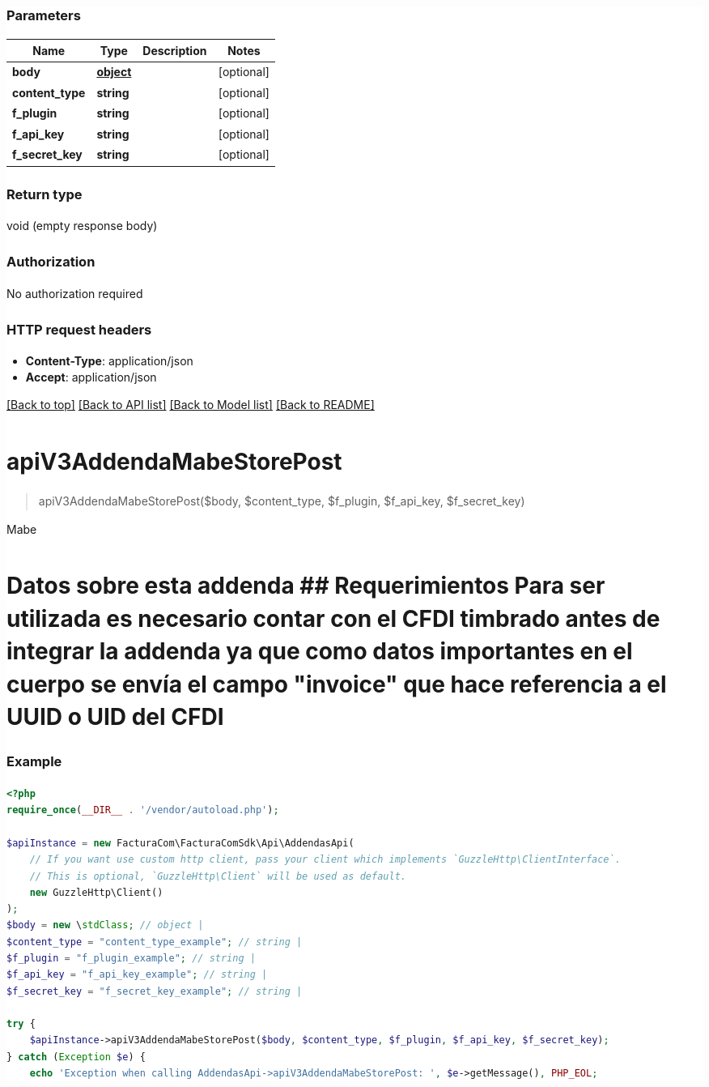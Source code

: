 ```php
```

### Parameters

Name | Type | Description  | Notes
------------- | ------------- | ------------- | -------------
 **body** | [**object**](../Model/object.md)|  | [optional]
 **content_type** | **string**|  | [optional]
 **f_plugin** | **string**|  | [optional]
 **f_api_key** | **string**|  | [optional]
 **f_secret_key** | **string**|  | [optional]

### Return type

void (empty response body)

### Authorization

No authorization required

### HTTP request headers

 - **Content-Type**: application/json
 - **Accept**: application/json

[[Back to top]](#) [[Back to API list]](../../README.md#documentation-for-api-endpoints) [[Back to Model list]](../../README.md#documentation-for-models) [[Back to README]](../../README.md)

# **apiV3AddendaMabeStorePost**
> apiV3AddendaMabeStorePost($body, $content_type, $f_plugin, $f_api_key, $f_secret_key)

Mabe

# Datos sobre esta addenda  ## Requerimientos  Para ser utilizada es necesario contar con el CFDI timbrado antes de integrar la addenda ya que como datos importantes en el cuerpo se envía el campo \"**invoice**\" que hace referencia a el UUID o UID del CFDI

### Example
```php
<?php
require_once(__DIR__ . '/vendor/autoload.php');

$apiInstance = new FacturaCom\FacturaComSdk\Api\AddendasApi(
    // If you want use custom http client, pass your client which implements `GuzzleHttp\ClientInterface`.
    // This is optional, `GuzzleHttp\Client` will be used as default.
    new GuzzleHttp\Client()
);
$body = new \stdClass; // object | 
$content_type = "content_type_example"; // string | 
$f_plugin = "f_plugin_example"; // string | 
$f_api_key = "f_api_key_example"; // string | 
$f_secret_key = "f_secret_key_example"; // string | 

try {
    $apiInstance->apiV3AddendaMabeStorePost($body, $content_type, $f_plugin, $f_api_key, $f_secret_key);
} catch (Exception $e) {
    echo 'Exception when calling AddendasApi->apiV3AddendaMabeStorePost: ', $e->getMessage(), PHP_EOL;
```